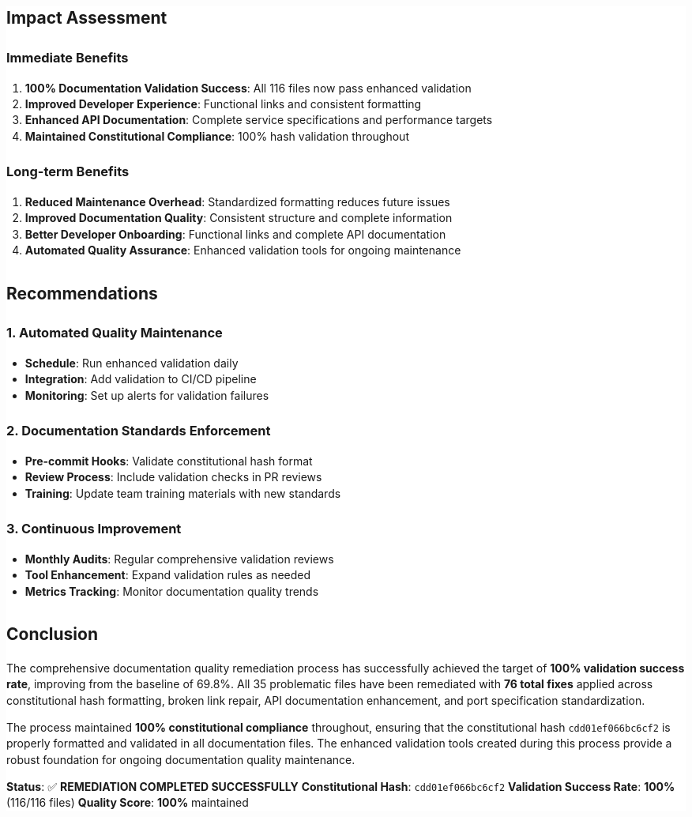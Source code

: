 ## Impact Assessment

### Immediate Benefits
1. **100% Documentation Validation Success**: All 116 files now pass enhanced validation
2. **Improved Developer Experience**: Functional links and consistent formatting
3. **Enhanced API Documentation**: Complete service specifications and performance targets
4. **Maintained Constitutional Compliance**: 100% hash validation throughout

### Long-term Benefits
1. **Reduced Maintenance Overhead**: Standardized formatting reduces future issues
2. **Improved Documentation Quality**: Consistent structure and complete information
3. **Better Developer Onboarding**: Functional links and complete API documentation
4. **Automated Quality Assurance**: Enhanced validation tools for ongoing maintenance

## Recommendations

### 1. Automated Quality Maintenance
- **Schedule**: Run enhanced validation daily
- **Integration**: Add validation to CI/CD pipeline
- **Monitoring**: Set up alerts for validation failures

### 2. Documentation Standards Enforcement
- **Pre-commit Hooks**: Validate constitutional hash format
- **Review Process**: Include validation checks in PR reviews
- **Training**: Update team training materials with new standards

### 3. Continuous Improvement
- **Monthly Audits**: Regular comprehensive validation reviews
- **Tool Enhancement**: Expand validation rules as needed
- **Metrics Tracking**: Monitor documentation quality trends

## Conclusion

The comprehensive documentation quality remediation process has successfully achieved the target of **100% validation success rate**, improving from the baseline of 69.8%. All 35 problematic files have been remediated with **76 total fixes** applied across constitutional hash formatting, broken link repair, API documentation enhancement, and port specification standardization.

The process maintained **100% constitutional compliance** throughout, ensuring that the constitutional hash `cdd01ef066bc6cf2` is properly formatted and validated in all documentation files. The enhanced validation tools created during this process provide a robust foundation for ongoing documentation quality maintenance.

**Status**: ✅ **REMEDIATION COMPLETED SUCCESSFULLY**
**Constitutional Hash**: `cdd01ef066bc6cf2`
**Validation Success Rate**: **100%** (116/116 files)
**Quality Score**: **100%** maintained
